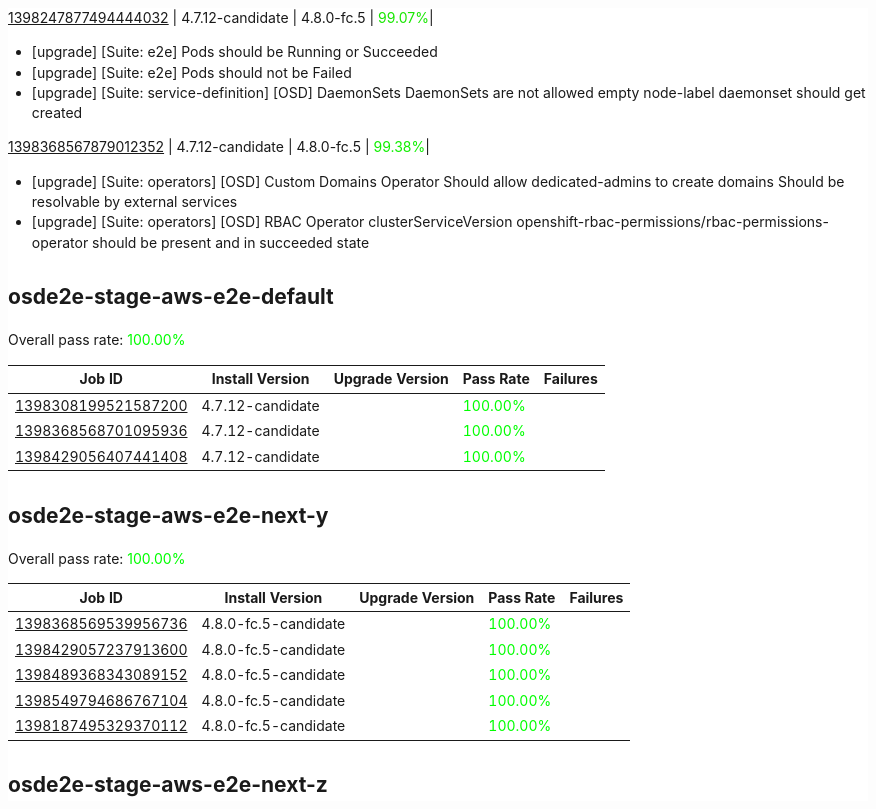 [1398247877494444032](https://prow.ci.openshift.org/view/gs/origin-ci-test/logs/osde2e-prod-aws-e2e-upgrade-to-latest/1398247877494444032) | 4.7.12-candidate | 4.8.0-fc.5 | <span style="color:#18e700;">99.07%</span>|<ul><li>[upgrade] [Suite: e2e] Pods should be Running or Succeeded</li><li>[upgrade] [Suite: e2e] Pods should not be Failed</li><li>[upgrade] [Suite: service-definition] [OSD] DaemonSets DaemonSets are not allowed empty node-label daemonset should get created</li></ul>
[1398368567879012352](https://prow.ci.openshift.org/view/gs/origin-ci-test/logs/osde2e-prod-aws-e2e-upgrade-to-latest/1398368567879012352) | 4.7.12-candidate | 4.8.0-fc.5 | <span style="color:#10ef00;">99.38%</span>|<ul><li>[upgrade] [Suite: operators] [OSD] Custom Domains Operator Should allow dedicated-admins to create domains Should be resolvable by external services</li><li>[upgrade] [Suite: operators] [OSD] RBAC Operator clusterServiceVersion openshift-rbac-permissions/rbac-permissions-operator should be present and in succeeded state</li></ul>



## osde2e-stage-aws-e2e-default

Overall pass rate: <span style="color:#01fe00;">100.00%</span>

| Job ID | Install Version | Upgrade Version | Pass Rate | Failures |
|--------|-----------------|-----------------|-----------|----------|
[1398308199521587200](https://prow.ci.openshift.org/view/gs/origin-ci-test/logs/osde2e-stage-aws-e2e-default/1398308199521587200) | 4.7.12-candidate |  | <span style="color:#01fe00;">100.00%</span>|
[1398368568701095936](https://prow.ci.openshift.org/view/gs/origin-ci-test/logs/osde2e-stage-aws-e2e-default/1398368568701095936) | 4.7.12-candidate |  | <span style="color:#01fe00;">100.00%</span>|
[1398429056407441408](https://prow.ci.openshift.org/view/gs/origin-ci-test/logs/osde2e-stage-aws-e2e-default/1398429056407441408) | 4.7.12-candidate |  | <span style="color:#01fe00;">100.00%</span>|



## osde2e-stage-aws-e2e-next-y

Overall pass rate: <span style="color:#01fe00;">100.00%</span>

| Job ID | Install Version | Upgrade Version | Pass Rate | Failures |
|--------|-----------------|-----------------|-----------|----------|
[1398368569539956736](https://prow.ci.openshift.org/view/gs/origin-ci-test/logs/osde2e-stage-aws-e2e-next-y/1398368569539956736) | 4.8.0-fc.5-candidate |  | <span style="color:#01fe00;">100.00%</span>|
[1398429057237913600](https://prow.ci.openshift.org/view/gs/origin-ci-test/logs/osde2e-stage-aws-e2e-next-y/1398429057237913600) | 4.8.0-fc.5-candidate |  | <span style="color:#01fe00;">100.00%</span>|
[1398489368343089152](https://prow.ci.openshift.org/view/gs/origin-ci-test/logs/osde2e-stage-aws-e2e-next-y/1398489368343089152) | 4.8.0-fc.5-candidate |  | <span style="color:#01fe00;">100.00%</span>|
[1398549794686767104](https://prow.ci.openshift.org/view/gs/origin-ci-test/logs/osde2e-stage-aws-e2e-next-y/1398549794686767104) | 4.8.0-fc.5-candidate |  | <span style="color:#01fe00;">100.00%</span>|
[1398187495329370112](https://prow.ci.openshift.org/view/gs/origin-ci-test/logs/osde2e-stage-aws-e2e-next-y/1398187495329370112) | 4.8.0-fc.5-candidate |  | <span style="color:#01fe00;">100.00%</span>|



## osde2e-stage-aws-e2e-next-z
